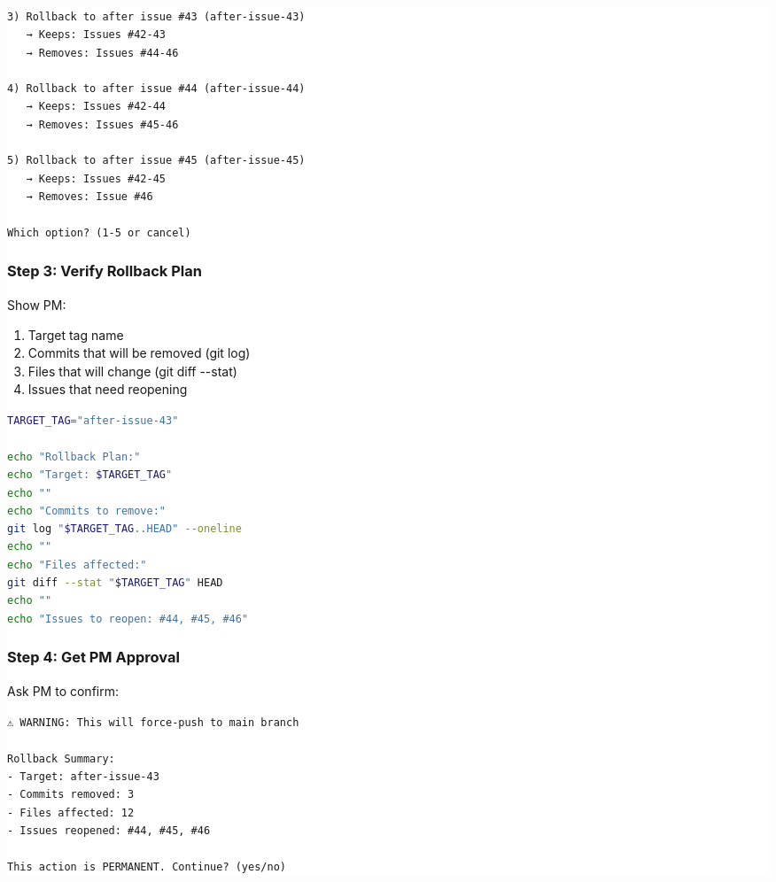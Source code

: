 ```
3) Rollback to after issue #43 (after-issue-43)
   → Keeps: Issues #42-43
   → Removes: Issues #44-46

4) Rollback to after issue #44 (after-issue-44)
   → Keeps: Issues #42-44
   → Removes: Issues #45-46

5) Rollback to after issue #45 (after-issue-45)
   → Keeps: Issues #42-45
   → Removes: Issue #46

Which option? (1-5 or cancel)
```

### Step 3: Verify Rollback Plan

Show PM:
1. Target tag name
2. Commits that will be removed (git log)
3. Files that will change (git diff --stat)
4. Issues that need reopening

```bash
TARGET_TAG="after-issue-43"

echo "Rollback Plan:"
echo "Target: $TARGET_TAG"
echo ""
echo "Commits to remove:"
git log "$TARGET_TAG..HEAD" --oneline
echo ""
echo "Files affected:"
git diff --stat "$TARGET_TAG" HEAD
echo ""
echo "Issues to reopen: #44, #45, #46"
```

### Step 4: Get PM Approval

Ask PM to confirm:
```
⚠️ WARNING: This will force-push to main branch

Rollback Summary:
- Target: after-issue-43
- Commits removed: 3
- Files affected: 12
- Issues reopened: #44, #45, #46

This action is PERMANENT. Continue? (yes/no)
```
